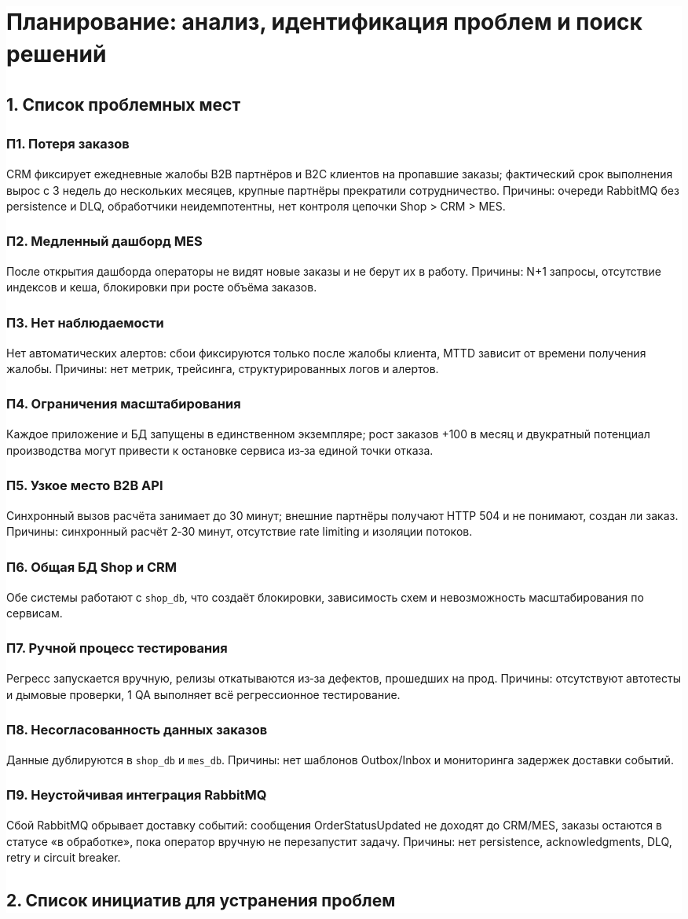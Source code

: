 # Планирование: анализ, идентификация проблем и поиск решений

## 1. Список проблемных мест

### П1. Потеря заказов
CRM фиксирует ежедневные жалобы B2B партнёров и B2C клиентов на пропавшие заказы; фактический срок выполнения вырос с 3 недель до нескольких месяцев, крупные партнёры прекратили сотрудничество. Причины: очереди RabbitMQ без persistence и DLQ, обработчики неидемпотентны, нет контроля цепочки Shop > CRM > MES.

### П2. Медленный дашборд MES
После открытия дашборда операторы не видят новые заказы и не берут их в работу. Причины: N+1 запросы, отсутствие индексов и кеша, блокировки при росте объёма заказов.

### П3. Нет наблюдаемости
Нет автоматических алертов: сбои фиксируются только после жалобы клиента, MTTD зависит от времени получения жалобы. Причины: нет метрик, трейсинга, структурированных логов и алертов.

### П4. Ограничения масштабирования
Каждое приложение и БД запущены в единственном экземпляре; рост заказов +100 в месяц и двукратный потенциал производства могут привести к остановке сервиса из‑за единой точки отказа.

### П5. Узкое место B2B API
Синхронный вызов расчёта занимает до 30 минут; внешние партнёры получают HTTP 504 и не понимают, создан ли заказ. Причины: синхронный расчёт 2‑30 минут, отсутствие rate limiting и изоляции потоков.

### П6. Общая БД Shop и CRM
Обе системы работают с `shop_db`, что создаёт блокировки, зависимость схем и невозможность масштабирования по сервисам.

### П7. Ручной процесс тестирования
Регресс запускается вручную, релизы откатываются из‑за дефектов, прошедших на прод. Причины: отсутствуют автотесты и дымовые проверки, 1 QA выполняет всё регрессионное тестирование.

### П8. Несогласованность данных заказов
Данные дублируются в `shop_db` и `mes_db`. Причины: нет шаблонов Outbox/Inbox и мониторинга задержек доставки событий.

### П9. Неустойчивая интеграция RabbitMQ
Сбой RabbitMQ обрывает доставку событий: сообщения OrderStatusUpdated не доходят до CRM/MES, заказы остаются в статусе «в обработке», пока оператор вручную не перезапустит задачу. Причины: нет persistence, acknowledgments, DLQ, retry и circuit breaker.

## 2. Список инициатив для устранения проблем
